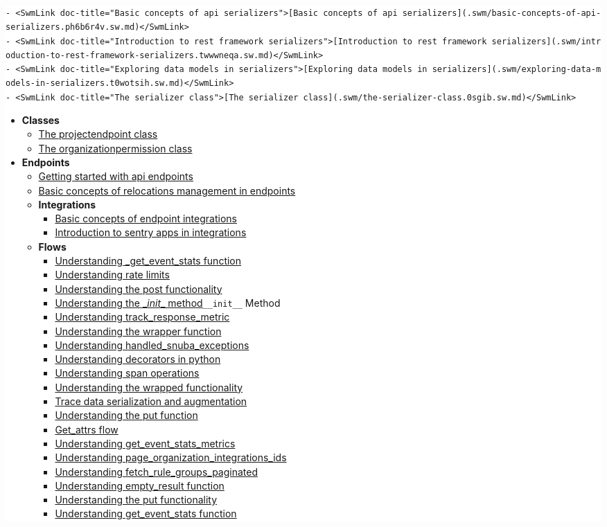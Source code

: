     - <SwmLink doc-title="Basic concepts of api serializers">[Basic concepts of api serializers](.swm/basic-concepts-of-api-serializers.ph6b6r4v.sw.md)</SwmLink>
    - <SwmLink doc-title="Introduction to rest framework serializers">[Introduction to rest framework serializers](.swm/introduction-to-rest-framework-serializers.twwwneqa.sw.md)</SwmLink>
    - <SwmLink doc-title="Exploring data models in serializers">[Exploring data models in serializers](.swm/exploring-data-models-in-serializers.t0wotsih.sw.md)</SwmLink>
    - <SwmLink doc-title="The serializer class">[The serializer class](.swm/the-serializer-class.0sgib.sw.md)</SwmLink>
  - **Classes**
    - <SwmLink doc-title="The projectendpoint class">[The projectendpoint class](.swm/the-projectendpoint-class.9joav.sw.md)</SwmLink>
    - <SwmLink doc-title="The organizationpermission class">[The organizationpermission class](.swm/the-organizationpermission-class.07xnw.sw.md)</SwmLink>
  - **Endpoints**
    - <SwmLink doc-title="Getting started with api endpoints">[Getting started with api endpoints](.swm/getting-started-with-api-endpoints.hid5498k.sw.md)</SwmLink>
    - <SwmLink doc-title="Basic concepts of relocations management in endpoints">[Basic concepts of relocations management in endpoints](.swm/basic-concepts-of-relocations-management-in-endpoints.rv8jfci6.sw.md)</SwmLink>
    - **Integrations**
      - <SwmLink doc-title="Basic concepts of endpoint integrations">[Basic concepts of endpoint integrations](.swm/basic-concepts-of-endpoint-integrations.wgz4ts4i.sw.md)</SwmLink>
      - <SwmLink doc-title="Introduction to sentry apps in integrations">[Introduction to sentry apps in integrations](.swm/introduction-to-sentry-apps-in-integrations.bi4flez2.sw.md)</SwmLink>
    - **Flows**
      - <SwmLink doc-title="Understanding _get_event_stats function">[Understanding \_get_event_stats function](.swm/understanding-_get_event_stats-function.umd077c5.sw.md)</SwmLink>
      - <SwmLink doc-title="Understanding rate limits">[Understanding rate limits](.swm/understanding-rate-limits.lu30xz0f.sw.md)</SwmLink>
      - <SwmLink doc-title="Understanding the post functionality">[Understanding the post functionality](.swm/understanding-the-post-functionality.aska3eww.sw.md)</SwmLink>
      - <SwmLink doc-title="Understanding the __init__ method">[Understanding the \__init_\_ method](.swm/understanding-the-__init__-method.kfbdumf7.sw.md)</SwmLink>`__init__` Method
      - <SwmLink doc-title="Understanding track_response_metric">[Understanding track_response_metric](.swm/understanding-track_response_metric.tgyfqr1s.sw.md)</SwmLink>
      - <SwmLink doc-title="Understanding the wrapper function">[Understanding the wrapper function](.swm/understanding-the-wrapper-function.49z7c4xc.sw.md)</SwmLink>
      - <SwmLink doc-title="Understanding handled_snuba_exceptions">[Understanding handled_snuba_exceptions](.swm/understanding-handled_snuba_exceptions.jnple3xb.sw.md)</SwmLink>
      - <SwmLink doc-title="Understanding decorators in python">[Understanding decorators in python](.swm/understanding-decorators-in-python.vhk9bpbz.sw.md)</SwmLink>
      - <SwmLink doc-title="Understanding span operations">[Understanding span operations](.swm/understanding-span-operations.8aakc4di.sw.md)</SwmLink>
      - <SwmLink doc-title="Understanding the wrapped functionality">[Understanding the wrapped functionality](.swm/understanding-the-wrapped-functionality.8e5csugw.sw.md)</SwmLink>
      - <SwmLink doc-title="Trace data serialization and augmentation">[Trace data serialization and augmentation](.swm/trace-data-serialization-and-augmentation.58ex5wmz.sw.md)</SwmLink>
      - <SwmLink doc-title="Understanding the put function">[Understanding the put function](.swm/understanding-the-put-function.lkr1eynu.sw.md)</SwmLink>
      - <SwmLink doc-title="Get_attrs flow">[Get_attrs flow](.swm/get_attrs-flow.m2a1e4rt.sw.md)</SwmLink>
      - <SwmLink doc-title="Understanding get_event_stats_metrics">[Understanding get_event_stats_metrics](.swm/understanding-get_event_stats_metrics.7npf7341.sw.md)</SwmLink>
      - <SwmLink doc-title="Understanding page_organization_integrations_ids">[Understanding page_organization_integrations_ids](.swm/understanding-page_organization_integrations_ids.tbba4ci8.sw.md)</SwmLink>
      - <SwmLink doc-title="Understanding fetch_rule_groups_paginated">[Understanding fetch_rule_groups_paginated](.swm/understanding-fetch_rule_groups_paginated.gag7556u.sw.md)</SwmLink>
      - <SwmLink doc-title="Understanding empty_result function">[Understanding empty_result function](.swm/understanding-empty_result-function.o0sfffgv.sw.md)</SwmLink>
      - <SwmLink doc-title="Understanding the put functionality">[Understanding the put functionality](.swm/understanding-the-put-functionality.6oc9zvhn.sw.md)</SwmLink>
      - <SwmLink doc-title="Understanding get_event_stats function">[Understanding get_event_stats function](.swm/understanding-get_event_stats-function.d67g4ybe.sw.md)</SwmLink>